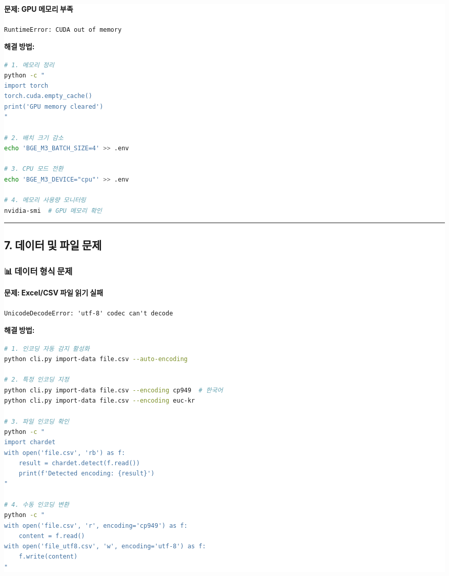 #### 문제: GPU 메모리 부족
```
RuntimeError: CUDA out of memory
```

**해결 방법:**

```bash
# 1. 메모리 정리
python -c "
import torch
torch.cuda.empty_cache()
print('GPU memory cleared')
"

# 2. 배치 크기 감소
echo 'BGE_M3_BATCH_SIZE=4' >> .env

# 3. CPU 모드 전환
echo 'BGE_M3_DEVICE="cpu"' >> .env

# 4. 메모리 사용량 모니터링
nvidia-smi  # GPU 메모리 확인
```

---

## 7. 데이터 및 파일 문제

### 📊 데이터 형식 문제

#### 문제: Excel/CSV 파일 읽기 실패
```
UnicodeDecodeError: 'utf-8' codec can't decode
```

**해결 방법:**

```bash
# 1. 인코딩 자동 감지 활성화
python cli.py import-data file.csv --auto-encoding

# 2. 특정 인코딩 지정
python cli.py import-data file.csv --encoding cp949  # 한국어
python cli.py import-data file.csv --encoding euc-kr

# 3. 파일 인코딩 확인
python -c "
import chardet
with open('file.csv', 'rb') as f:
    result = chardet.detect(f.read())
    print(f'Detected encoding: {result}')
"

# 4. 수동 인코딩 변환
python -c "
with open('file.csv', 'r', encoding='cp949') as f:
    content = f.read()
with open('file_utf8.csv', 'w', encoding='utf-8') as f:
    f.write(content)
"
```
